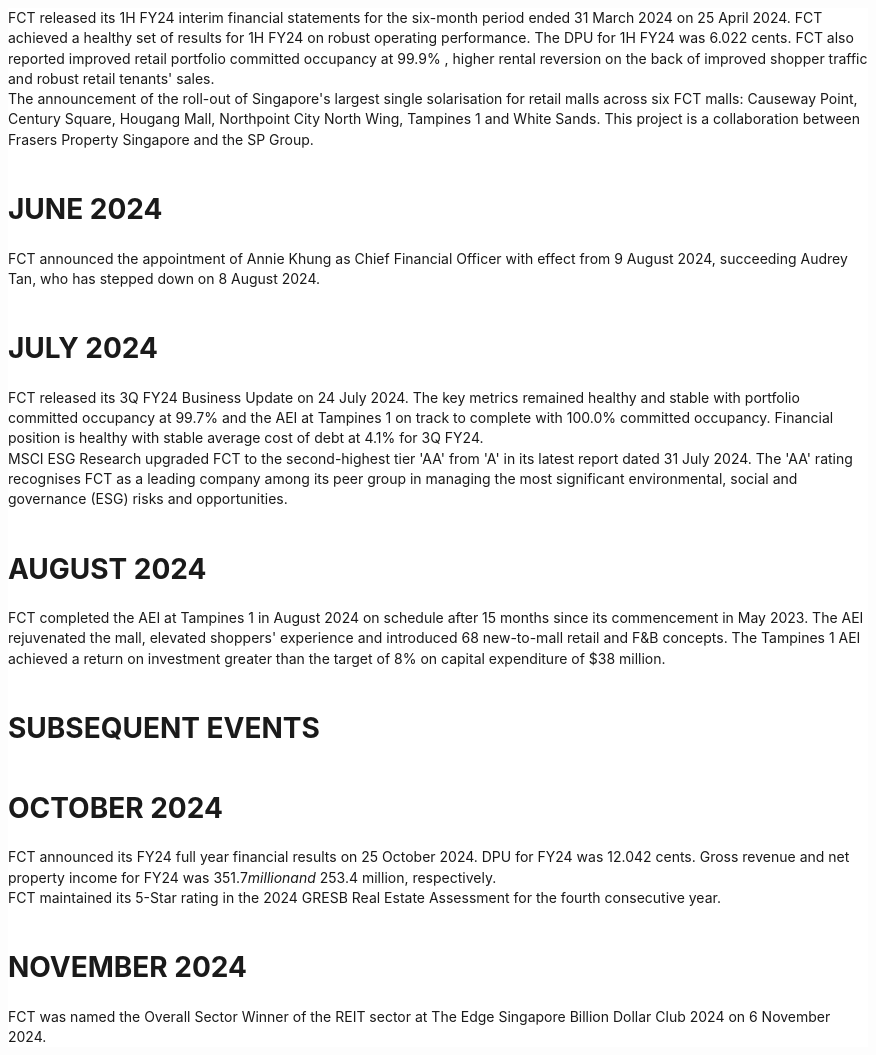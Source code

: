 FCT released its 1H FY24 interim financial statements for the six-month period ended 31 March 2024 on 25 April 2024. FCT achieved a healthy set of results for 1H FY24 on robust operating performance. The DPU for 1H FY24 was 6.022 cents. FCT also reported improved retail portfolio committed occupancy at  $99.9\%$ , higher rental reversion on the back of improved shopper traffic and robust retail tenants' sales.  
The announcement of the roll-out of Singapore's largest single solarisation for retail malls across six FCT malls: Causeway Point, Century Square, Hougang Mall, Northpoint City North Wing, Tampines 1 and White Sands. This project is a collaboration between Frasers Property Singapore and the SP Group.

# JUNE 2024

FCT announced the appointment of Annie Khung as Chief Financial Officer with effect from 9 August 2024, succeeding Audrey Tan, who has stepped down on 8 August 2024.

# JULY 2024

FCT released its 3Q FY24 Business Update on 24 July 2024. The key metrics remained healthy and stable with portfolio committed occupancy at  $99.7\%$  and the AEI at Tampines 1 on track to complete with  $100.0\%$  committed occupancy. Financial position is healthy with stable average cost of debt at  $4.1\%$  for 3Q FY24.  
MSCI ESG Research upgraded FCT to the second-highest tier 'AA' from 'A' in its latest report dated 31 July 2024. The 'AA' rating recognises FCT as a leading company among its peer group in managing the most significant environmental, social and governance (ESG) risks and opportunities.

# AUGUST 2024

FCT completed the AEI at Tampines 1 in August 2024 on schedule after 15 months since its commencement in May 2023. The AEI rejuvenated the mall, elevated shoppers' experience and introduced 68 new-to-mall retail and F&B concepts. The Tampines 1 AEI achieved a return on investment greater than the target of  $8\%$  on capital expenditure of $38 million.

# SUBSEQUENT EVENTS

# OCTOBER 2024

FCT announced its FY24 full year financial results on 25 October 2024. DPU for FY24 was 12.042 cents. Gross revenue and net property income for FY24 was  $351.7 million and$ 253.4 million, respectively.  
FCT maintained its 5-Star rating in the 2024 GRESB Real Estate Assessment for the fourth consecutive year.

# NOVEMBER 2024

FCT was named the Overall Sector Winner of the REIT sector at The Edge Singapore Billion Dollar Club 2024 on 6 November 2024.

